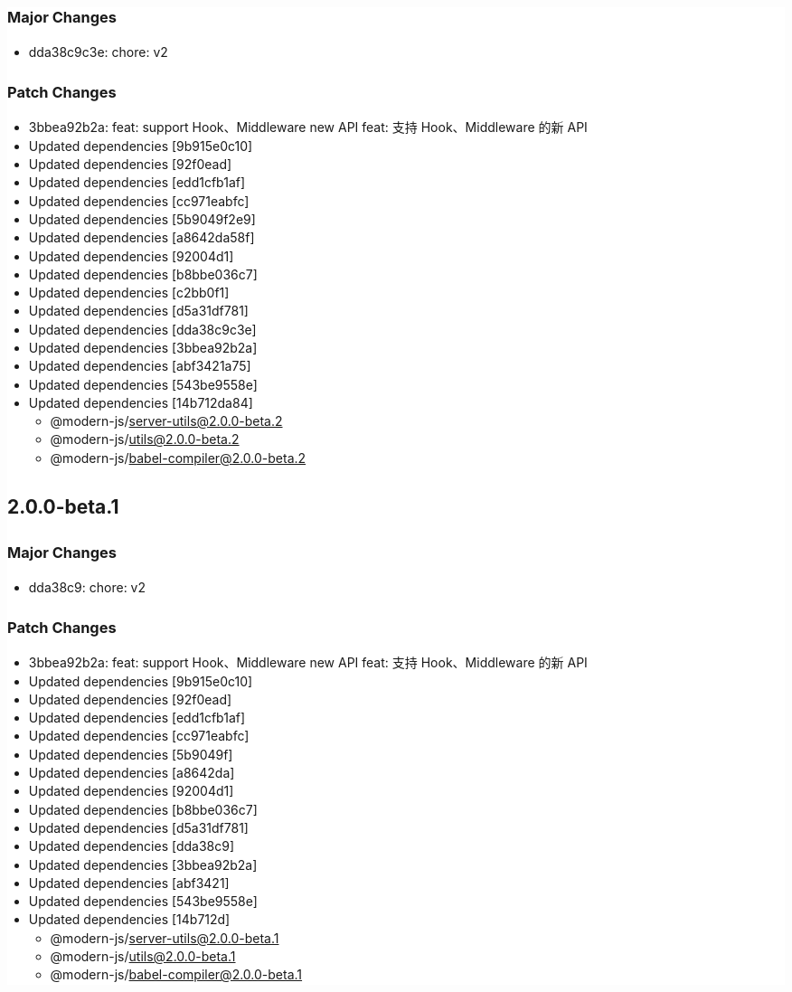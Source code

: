 ### Major Changes

- dda38c9c3e: chore: v2

### Patch Changes

- 3bbea92b2a: feat: support Hook、Middleware new API
  feat: 支持 Hook、Middleware 的新 API
- Updated dependencies [9b915e0c10]
- Updated dependencies [92f0ead]
- Updated dependencies [edd1cfb1af]
- Updated dependencies [cc971eabfc]
- Updated dependencies [5b9049f2e9]
- Updated dependencies [a8642da58f]
- Updated dependencies [92004d1]
- Updated dependencies [b8bbe036c7]
- Updated dependencies [c2bb0f1]
- Updated dependencies [d5a31df781]
- Updated dependencies [dda38c9c3e]
- Updated dependencies [3bbea92b2a]
- Updated dependencies [abf3421a75]
- Updated dependencies [543be9558e]
- Updated dependencies [14b712da84]
  - @modern-js/server-utils@2.0.0-beta.2
  - @modern-js/utils@2.0.0-beta.2
  - @modern-js/babel-compiler@2.0.0-beta.2

## 2.0.0-beta.1

### Major Changes

- dda38c9: chore: v2

### Patch Changes

- 3bbea92b2a: feat: support Hook、Middleware new API
  feat: 支持 Hook、Middleware 的新 API
- Updated dependencies [9b915e0c10]
- Updated dependencies [92f0ead]
- Updated dependencies [edd1cfb1af]
- Updated dependencies [cc971eabfc]
- Updated dependencies [5b9049f]
- Updated dependencies [a8642da]
- Updated dependencies [92004d1]
- Updated dependencies [b8bbe036c7]
- Updated dependencies [d5a31df781]
- Updated dependencies [dda38c9]
- Updated dependencies [3bbea92b2a]
- Updated dependencies [abf3421]
- Updated dependencies [543be9558e]
- Updated dependencies [14b712d]
  - @modern-js/server-utils@2.0.0-beta.1
  - @modern-js/utils@2.0.0-beta.1
  - @modern-js/babel-compiler@2.0.0-beta.1
